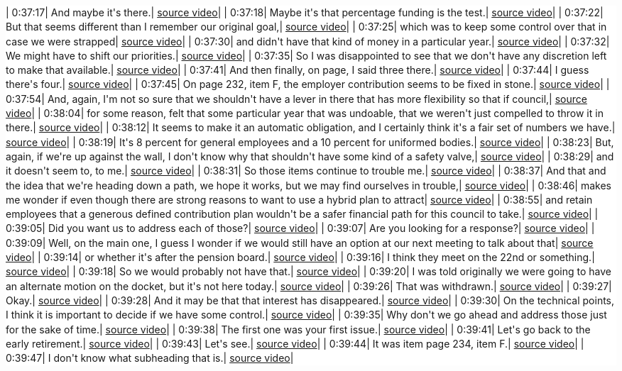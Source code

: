 | 0:37:17| And maybe it's there.| [source video](https://archive.org/details/citycouncilr265120612?start=2237)|
| 0:37:18| Maybe it's that percentage funding is the test.| [source video](https://archive.org/details/citycouncilr265120612?start=2238)|
| 0:37:22| But that seems different than I remember our original goal,| [source video](https://archive.org/details/citycouncilr265120612?start=2242)|
| 0:37:25| which was to keep some control over that in case we were strapped| [source video](https://archive.org/details/citycouncilr265120612?start=2245)|
| 0:37:30| and didn't have that kind of money in a particular year.| [source video](https://archive.org/details/citycouncilr265120612?start=2250)|
| 0:37:32| We might have to shift our priorities.| [source video](https://archive.org/details/citycouncilr265120612?start=2252)|
| 0:37:35| So I was disappointed to see that we don't have any discretion left to make that available.| [source video](https://archive.org/details/citycouncilr265120612?start=2255)|
| 0:37:41| And then finally, on page, I said three there.| [source video](https://archive.org/details/citycouncilr265120612?start=2261)|
| 0:37:44| I guess there's four.| [source video](https://archive.org/details/citycouncilr265120612?start=2264)|
| 0:37:45| On page 232, item F, the employer contribution seems to be fixed in stone.| [source video](https://archive.org/details/citycouncilr265120612?start=2265)|
| 0:37:54| And, again, I'm not so sure that we shouldn't have a lever in there that has more flexibility so that if council,| [source video](https://archive.org/details/citycouncilr265120612?start=2274)|
| 0:38:04| for some reason, felt that some particular year that was undoable, that we weren't just compelled to throw it in there.| [source video](https://archive.org/details/citycouncilr265120612?start=2284)|
| 0:38:12| It seems to make it an automatic obligation, and I certainly think it's a fair set of numbers we have.| [source video](https://archive.org/details/citycouncilr265120612?start=2292)|
| 0:38:19| It's 8 percent for general employees and a 10 percent for uniformed bodies.| [source video](https://archive.org/details/citycouncilr265120612?start=2299)|
| 0:38:23| But, again, if we're up against the wall, I don't know why that shouldn't have some kind of a safety valve,| [source video](https://archive.org/details/citycouncilr265120612?start=2303)|
| 0:38:29| and it doesn't seem to, to me.| [source video](https://archive.org/details/citycouncilr265120612?start=2309)|
| 0:38:31| So those items continue to trouble me.| [source video](https://archive.org/details/citycouncilr265120612?start=2311)|
| 0:38:37| And that and the idea that we're heading down a path, we hope it works, but we may find ourselves in trouble,| [source video](https://archive.org/details/citycouncilr265120612?start=2317)|
| 0:38:46| makes me wonder if even though there are strong reasons to want to use a hybrid plan to attract| [source video](https://archive.org/details/citycouncilr265120612?start=2326)|
| 0:38:55| and retain employees that a generous defined contribution plan wouldn't be a safer financial path for this council to take.| [source video](https://archive.org/details/citycouncilr265120612?start=2335)|
| 0:39:05| Did you want us to address each of those?| [source video](https://archive.org/details/citycouncilr265120612?start=2345)|
| 0:39:07| Are you looking for a response?| [source video](https://archive.org/details/citycouncilr265120612?start=2347)|
| 0:39:09| Well, on the main one, I guess I wonder if we would still have an option at our next meeting to talk about that| [source video](https://archive.org/details/citycouncilr265120612?start=2349)|
| 0:39:14| or whether it's after the pension board.| [source video](https://archive.org/details/citycouncilr265120612?start=2354)|
| 0:39:16| I think they meet on the 22nd or something.| [source video](https://archive.org/details/citycouncilr265120612?start=2356)|
| 0:39:18| So we would probably not have that.| [source video](https://archive.org/details/citycouncilr265120612?start=2358)|
| 0:39:20| I was told originally we were going to have an alternate motion on the docket, but it's not here today.| [source video](https://archive.org/details/citycouncilr265120612?start=2360)|
| 0:39:26| That was withdrawn.| [source video](https://archive.org/details/citycouncilr265120612?start=2366)|
| 0:39:27| Okay.| [source video](https://archive.org/details/citycouncilr265120612?start=2367)|
| 0:39:28| And it may be that that interest has disappeared.| [source video](https://archive.org/details/citycouncilr265120612?start=2368)|
| 0:39:30| On the technical points, I think it is important to decide if we have some control.| [source video](https://archive.org/details/citycouncilr265120612?start=2370)|
| 0:39:35| Why don't we go ahead and address those just for the sake of time.| [source video](https://archive.org/details/citycouncilr265120612?start=2375)|
| 0:39:38| The first one was your first issue.| [source video](https://archive.org/details/citycouncilr265120612?start=2378)|
| 0:39:41| Let's go back to the early retirement.| [source video](https://archive.org/details/citycouncilr265120612?start=2381)|
| 0:39:43| Let's see.| [source video](https://archive.org/details/citycouncilr265120612?start=2383)|
| 0:39:44| It was item page 234, item F.| [source video](https://archive.org/details/citycouncilr265120612?start=2384)|
| 0:39:47| I don't know what subheading that is.| [source video](https://archive.org/details/citycouncilr265120612?start=2387)|